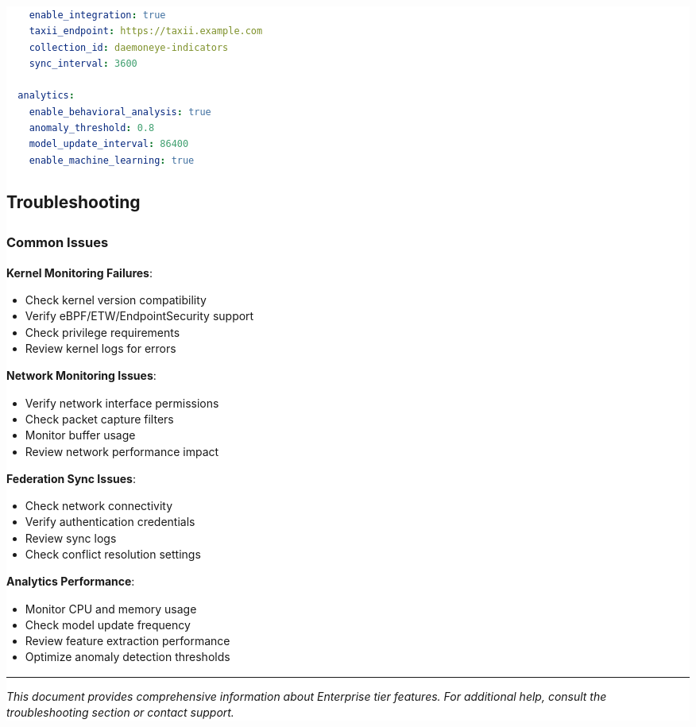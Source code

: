 ```yaml
    enable_integration: true
    taxii_endpoint: https://taxii.example.com
    collection_id: daemoneye-indicators
    sync_interval: 3600

  analytics:
    enable_behavioral_analysis: true
    anomaly_threshold: 0.8
    model_update_interval: 86400
    enable_machine_learning: true
```

## Troubleshooting

### Common Issues

**Kernel Monitoring Failures**:

- Check kernel version compatibility
- Verify eBPF/ETW/EndpointSecurity support
- Check privilege requirements
- Review kernel logs for errors

**Network Monitoring Issues**:

- Verify network interface permissions
- Check packet capture filters
- Monitor buffer usage
- Review network performance impact

**Federation Sync Issues**:

- Check network connectivity
- Verify authentication credentials
- Review sync logs
- Check conflict resolution settings

**Analytics Performance**:

- Monitor CPU and memory usage
- Check model update frequency
- Review feature extraction performance
- Optimize anomaly detection thresholds

---

*This document provides comprehensive information about Enterprise tier features. For additional help, consult the troubleshooting section or contact support.*
